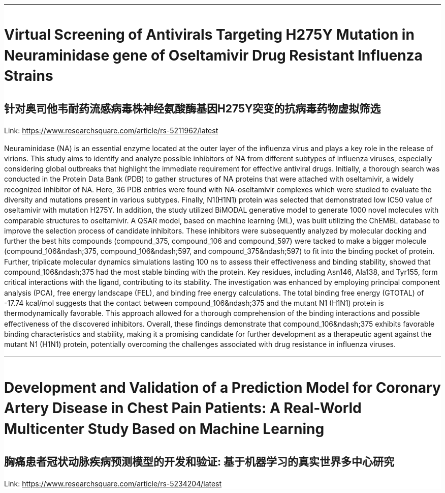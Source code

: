 
---
# Virtual Screening of Antivirals Targeting H275Y Mutation in Neuraminidase gene of Oseltamivir Drug Resistant Influenza Strains

## 针对奥司他韦耐药流感病毒株神经氨酸酶基因H275Y突变的抗病毒药物虚拟筛选

Link: https://www.researchsquare.com/article/rs-5211962/latest

Neuraminidase (NA) is an essential enzyme located at the outer layer of the influenza virus and plays a key role in the release of virions. This study aims to identify and analyze possible inhibitors of NA from different subtypes of influenza viruses, especially considering global outbreaks that highlight the immediate requirement for effective antiviral drugs. Initially, a thorough search was conducted in the Protein Data Bank (PDB) to gather structures of NA proteins that were attached with oseltamivir, a widely recognized inhibitor of NA. Here, 36 PDB entries were found with NA-oseltamivir complexes which were studied to evaluate the diversity and mutations present in various subtypes. Finally, N1(H1N1) protein was selected that demonstrated low IC50 value of oseltamivir with mutation H275Y. In addition, the study utilized BiMODAL generative model to generate 1000 novel molecules with comparable structures to oseltamivir. A QSAR model, based on machine learning (ML), was built utilizing the ChEMBL database to improve the selection process of candidate inhibitors. These inhibitors were subsequently analyzed by molecular docking and further the best hits compounds (compound_375, compound_106 and compound_597) were tacked to make a bigger molecule (compound_106&amp;ndash;375, compound_106&amp;ndash;597, and compound_375&amp;ndash;597) to fit into the binding pocket of protein. Further, triplicate molecular dynamics simulations lasting 100 ns to assess their effectiveness and binding stability, showed that compound_106&amp;ndash;375 had the most stable binding with the protein. Key residues, including Asn146, Ala138, and Tyr155, form critical interactions with the ligand, contributing to its stability. The investigation was enhanced by employing principal component analysis (PCA), free energy landscape (FEL), and binding free energy calculations. The total binding free energy (GTOTAL) of -17.74 kcal/mol suggests that the contact between compound_106&amp;ndash;375 and the mutant N1 (H1N1) protein is thermodynamically favorable. This approach allowed for a thorough comprehension of the binding interactions and possible effectiveness of the discovered inhibitors. Overall, these findings demonstrate that compound_106&amp;ndash;375 exhibits favorable binding characteristics and stability, making it a promising candidate for further development as a therapeutic agent against the mutant N1 (H1N1) protein, potentially overcoming the challenges associated with drug resistance in influenza viruses.


---
# Development and Validation of a Prediction Model for Coronary Artery Disease in Chest Pain Patients: A Real-World Multicenter Study Based on Machine Learning

## 胸痛患者冠状动脉疾病预测模型的开发和验证: 基于机器学习的真实世界多中心研究

Link: https://www.researchsquare.com/article/rs-5234204/latest
